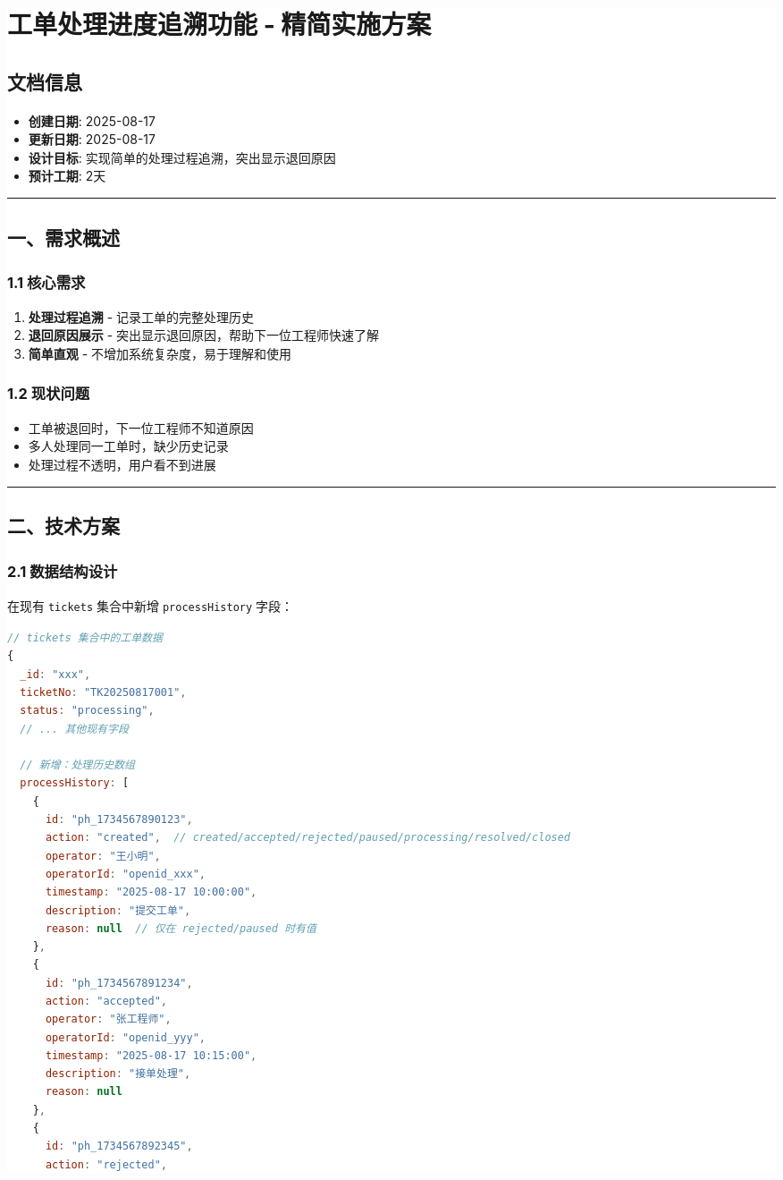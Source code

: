 # 工单处理进度追溯功能 - 精简实施方案

## 文档信息
- **创建日期**: 2025-08-17
- **更新日期**: 2025-08-17
- **设计目标**: 实现简单的处理过程追溯，突出显示退回原因
- **预计工期**: 2天

---

## 一、需求概述

### 1.1 核心需求
1. **处理过程追溯** - 记录工单的完整处理历史
2. **退回原因展示** - 突出显示退回原因，帮助下一位工程师快速了解
3. **简单直观** - 不增加系统复杂度，易于理解和使用

### 1.2 现状问题
- 工单被退回时，下一位工程师不知道原因
- 多人处理同一工单时，缺少历史记录
- 处理过程不透明，用户看不到进展

---

## 二、技术方案

### 2.1 数据结构设计

在现有 `tickets` 集合中新增 `processHistory` 字段：

```javascript
// tickets 集合中的工单数据
{
  _id: "xxx",
  ticketNo: "TK20250817001",
  status: "processing",
  // ... 其他现有字段
  
  // 新增：处理历史数组
  processHistory: [
    {
      id: "ph_1734567890123",
      action: "created",  // created/accepted/rejected/paused/processing/resolved/closed
      operator: "王小明",
      operatorId: "openid_xxx",
      timestamp: "2025-08-17 10:00:00",
      description: "提交工单",
      reason: null  // 仅在 rejected/paused 时有值
    },
    {
      id: "ph_1734567891234",
      action: "accepted",
      operator: "张工程师",
      operatorId: "openid_yyy",
      timestamp: "2025-08-17 10:15:00",
      description: "接单处理",
      reason: null
    },
    {
      id: "ph_1734567892345",
      action: "rejected",
```